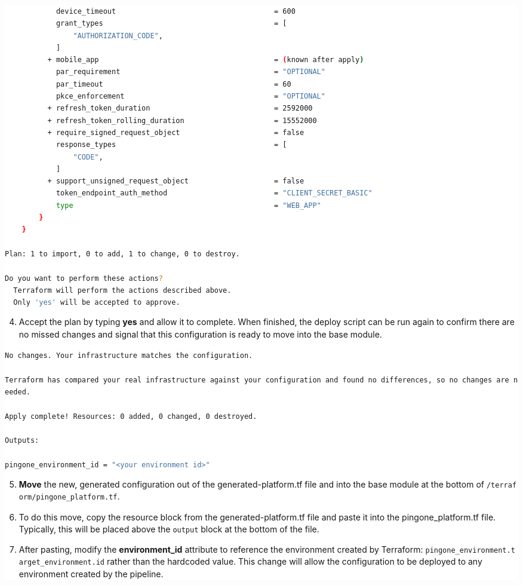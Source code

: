```bash
            device_timeout                                     = 600
            grant_types                                        = [
                "AUTHORIZATION_CODE",
            ]
          + mobile_app                                         = (known after apply)
            par_requirement                                    = "OPTIONAL"
            par_timeout                                        = 60
            pkce_enforcement                                   = "OPTIONAL"
          + refresh_token_duration                             = 2592000
          + refresh_token_rolling_duration                     = 15552000
          + require_signed_request_object                      = false
            response_types                                     = [
                "CODE",
            ]
          + support_unsigned_request_object                    = false
            token_endpoint_auth_method                         = "CLIENT_SECRET_BASIC"
            type                                               = "WEB_APP"
        }
    }

Plan: 1 to import, 0 to add, 1 to change, 0 to destroy.

Do you want to perform these actions?
  Terraform will perform the actions described above.
  Only 'yes' will be accepted to approve.
```

4. Accept the plan by typing **yes** and allow it to complete. When finished, the deploy script can be run again to confirm there are no missed changes and signal that this configuration is ready to move into the base module.

```bash
No changes. Your infrastructure matches the configuration.

Terraform has compared your real infrastructure against your configuration and found no differences, so no changes are needed.

Apply complete! Resources: 0 added, 0 changed, 0 destroyed.

Outputs:

pingone_environment_id = "<your environment id>"
```

5. **Move** the new, generated configuration out of the generated-platform.tf file and into the base module at the bottom of `/terraform/pingone_platform.tf`. 

6. To do this move, copy the resource block from the generated-platform.tf file and paste it into the pingone_platform.tf file. Typically, this will be placed above the `output` block at the bottom of the file.

7. After pasting, modify the **environment_id** attribute to reference the environment created by Terraform: `pingone_environment.target_environment.id` rather than the hardcoded value. This change will allow the configuration to be deployed to any environment created by the pipeline.
